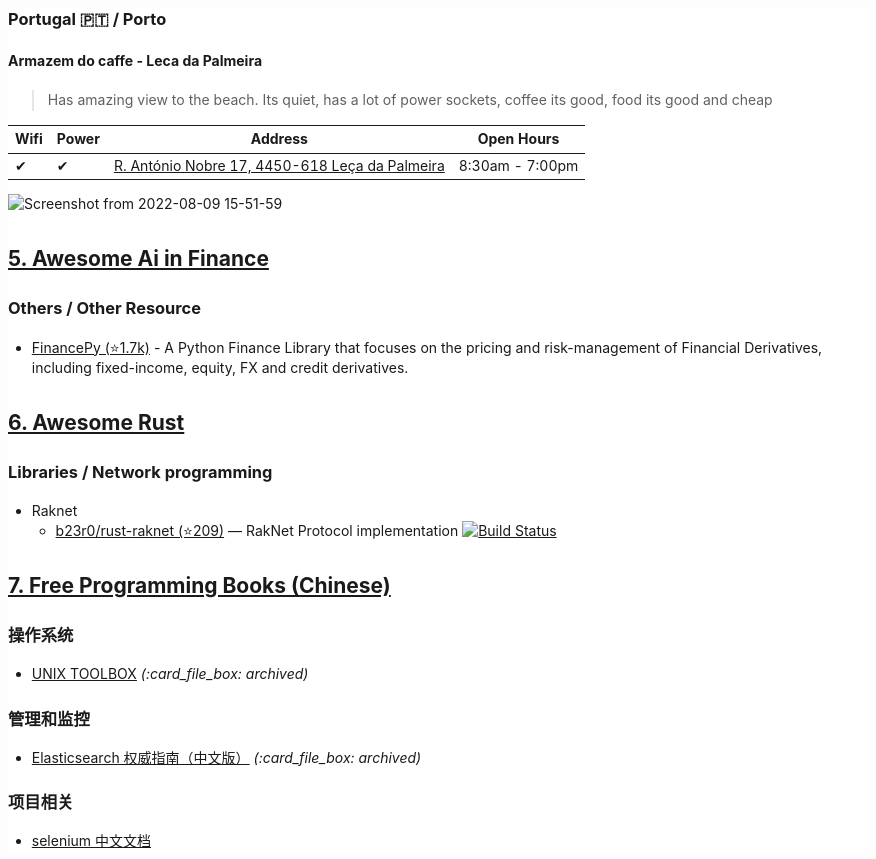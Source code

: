 ### Portugal 🇵🇹 / Porto

#### Armazem do caffe - Leca da Palmeira

> Has amazing view to the beach. Its quiet, has a lot of power sockets, coffee its good, food its good and cheap

| Wifi | Power | Address                                                                                 | Open Hours      |
| ---- | ----- | --------------------------------------------------------------------------------------- | --------------- |
| ✔    | ✔     | [R. António Nobre 17, 4450-618 Leça da Palmeira](https://goo.gl/maps/4KR71dKDSxjjLzuR8) | 8:30am - 7:00pm |

![Screenshot from 2022-08-09 15-51-59](https://user-images.githubusercontent.com/19710754/183682207-df364826-3299-4945-9962-39e9996d177c.png)

## [5. Awesome Ai in Finance](/content/georgezouq/awesome-ai-in-finance/README.md)

### Others / Other Resource

*   [FinancePy (⭐1.7k)](https://github.com/domokane/FinancePy) - A Python Finance Library that focuses on the pricing and risk-management of Financial Derivatives, including fixed-income, equity, FX and credit derivatives.

## [6. Awesome Rust](/content/rust-unofficial/awesome-rust/README.md)

### Libraries / Network programming

*   Raknet
    *   [b23r0/rust-raknet (⭐209)](https://github.com/b23r0/rust-raknet) — RakNet Protocol implementation [![Build Status](https://img.shields.io/github/workflow/status/b23r0/rust-raknet/Rust)](https://github.com/b23r0/rust-raknet/actions/workflows/rust.yml)

## [7. Free Programming Books (Chinese)](/content/EbookFoundation/free-programming-books/books/free-programming-books-zh/README.md)

### 操作系统

*   [UNIX TOOLBOX](https://web.archive.org/web/20210812021003/cb.vu/unixtoolbox_zh_CN.xhtml) *(:card\_file\_box: archived)*

### 管理和监控

*   [Elasticsearch 权威指南（中文版）](https://web.archive.org/web/20200415002735/https://es.xiaoleilu.com/) *(:card\_file\_box: archived)*

### 项目相关

*   [selenium 中文文档](https://einverne.gitbook.io/selenium-doc/)
